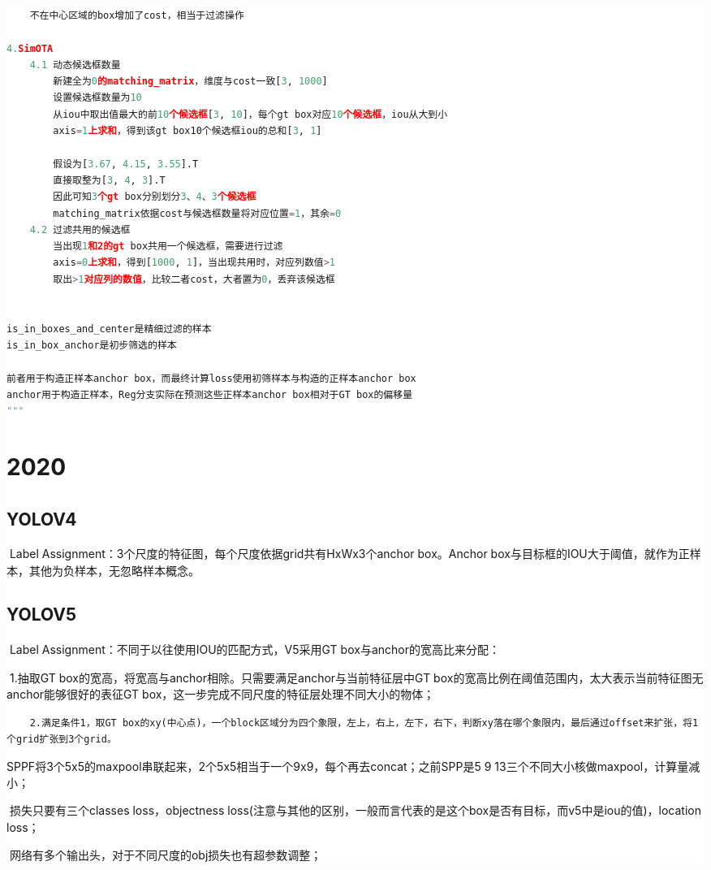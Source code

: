 ~~~python
	不在中心区域的box增加了cost，相当于过滤操作
	
4.SimOTA
	4.1 动态候选框数量
		新建全为0的matching_matrix，维度与cost一致[3, 1000]
		设置候选框数量为10
		从iou中取出值最大的前10个候选框[3, 10]，每个gt box对应10个候选框，iou从大到小
		axis=1上求和，得到该gt box10个候选框iou的总和[3, 1]
		
		假设为[3.67, 4.15, 3.55].T
		直接取整为[3, 4, 3].T
		因此可知3个gt box分别划分3、4、3个候选框
		matching_matrix依据cost与候选框数量将对应位置=1，其余=0
	4.2 过滤共用的候选框
		当出现1和2的gt box共用一个候选框，需要进行过滤
		axis=0上求和，得到[1000, 1]，当出现共用时，对应列数值>1
		取出>1对应列的数值，比较二者cost，大者置为0，丢弃该候选框
		

is_in_boxes_and_center是精细过滤的样本
is_in_box_anchor是初步筛选的样本

前者用于构造正样本anchor box，而最终计算loss使用初筛样本与构造的正样本anchor box
anchor用于构造正样本，Reg分支实际在预测这些正样本anchor box相对于GT box的偏移量
"""
~~~



# 2020

## YOLOV4

​		Label Assignment：3个尺度的特征图，每个尺度依据grid共有HxWx3个anchor box。Anchor box与目标框的IOU大于阈值，就作为正样本，其他为负样本，无忽略样本概念。

## YOLOV5

​		Label Assignment：不同于以往使用IOU的匹配方式，V5采用GT box与anchor的宽高比来分配：

​		1.抽取GT box的宽高，将宽高与anchor相除。只需要满足anchor与当前特征层中GT box的宽高比例在阈值范围内，太大表示当前特征图无anchor能够很好的表征GT box，这一步完成不同尺度的特征层处理不同大小的物体；

 		2.满足条件1，取GT box的xy(中心点)，一个block区域分为四个象限，左上，右上，左下，右下，判断xy落在哪个象限内，最后通过offset来扩张，将1个grid扩张到3个grid。



​		SPPF将3个5x5的maxpool串联起来，2个5x5相当于一个9x9，每个再去concat；之前SPP是5 9 13三个不同大小核做maxpool，计算量减小；

​		损失只要有三个classes loss，objectness loss(注意与其他的区别，一般而言代表的是这个box是否有目标，而v5中是iou的值)，location loss；

​		网络有多个输出头，对于不同尺度的obj损失也有超参数调整；
